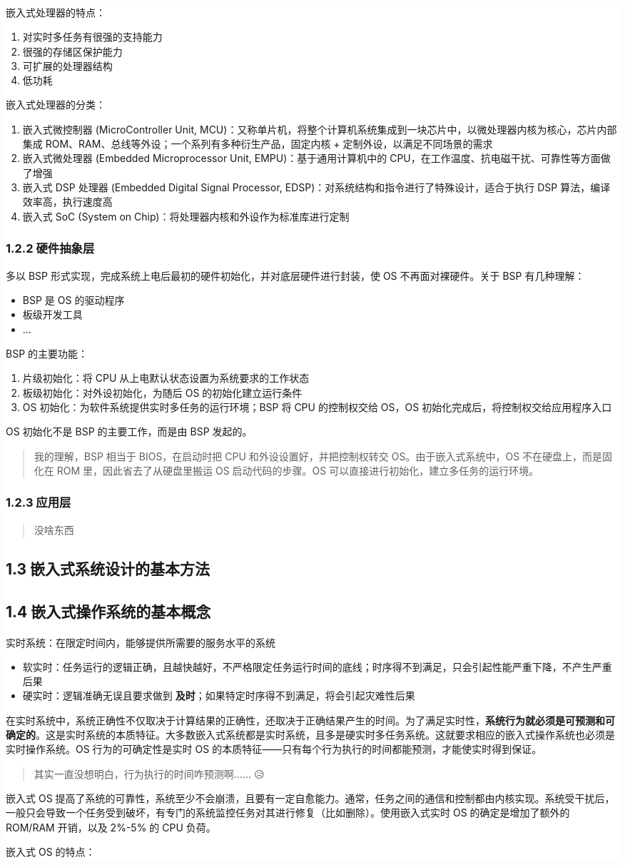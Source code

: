 嵌入式处理器的特点：

1. 对实时多任务有很强的支持能力
2. 很强的存储区保护能力
3. 可扩展的处理器结构
4. 低功耗

嵌入式处理器的分类：

1. 嵌入式微控制器 (MicroController Unit, MCU)：又称单片机，将整个计算机系统集成到一块芯片中，以微处理器内核为核心，芯片内部集成 ROM、RAM、总线等外设；一个系列有多种衍生产品，固定内核 + 定制外设，以满足不同场景的需求
2. 嵌入式微处理器 (Embedded Microprocessor Unit, EMPU)：基于通用计算机中的 CPU，在工作温度、抗电磁干扰、可靠性等方面做了增强
3. 嵌入式 DSP 处理器 (Embedded Digital Signal Processor, EDSP)：对系统结构和指令进行了特殊设计，适合于执行 DSP 算法，编译效率高，执行速度高
4. 嵌入式 SoC (System on Chip)：将处理器内核和外设作为标准库进行定制

### 1.2.2 硬件抽象层

多以 BSP 形式实现，完成系统上电后最初的硬件初始化，并对底层硬件进行封装，使 OS 不再面对裸硬件。关于 BSP 有几种理解：

- BSP 是 OS 的驱动程序
- 板级开发工具
- ...

BSP 的主要功能：

1. 片级初始化：将 CPU 从上电默认状态设置为系统要求的工作状态
2. 板级初始化：对外设初始化，为随后 OS 的初始化建立运行条件
3. OS 初始化：为软件系统提供实时多任务的运行环境；BSP 将 CPU 的控制权交给 OS，OS 初始化完成后，将控制权交给应用程序入口

OS 初始化不是 BSP 的主要工作，而是由 BSP 发起的。

> 我的理解，BSP 相当于 BIOS，在启动时把 CPU 和外设设置好，并把控制权转交 OS。由于嵌入式系统中，OS 不在硬盘上，而是固化在 ROM 里，因此省去了从硬盘里搬运 OS 启动代码的步骤。OS 可以直接进行初始化，建立多任务的运行环境。

### 1.2.3 应用层

> 没啥东西

## 1.3 嵌入式系统设计的基本方法

## 1.4 嵌入式操作系统的基本概念

实时系统：在限定时间内，能够提供所需要的服务水平的系统

- 软实时：任务运行的逻辑正确，且越快越好，不严格限定任务运行时间的底线；时序得不到满足，只会引起性能严重下降，不产生严重后果
- 硬实时：逻辑准确无误且要求做到 **及时**；如果特定时序得不到满足，将会引起灾难性后果

在实时系统中，系统正确性不仅取决于计算结果的正确性，还取决于正确结果产生的时间。为了满足实时性，**系统行为就必须是可预测和可确定的**。这是实时系统的本质特征。大多数嵌入式系统都是实时系统，且多是硬实时多任务系统。这就要求相应的嵌入式操作系统也必须是实时操作系统。OS 行为的可确定性是实时 OS 的本质特征——只有每个行为执行的时间都能预测，才能使实时得到保证。

> 其实一直没想明白，行为执行的时间咋预测啊...... 😥

嵌入式 OS 提高了系统的可靠性，系统至少不会崩溃，且要有一定自愈能力。通常，任务之间的通信和控制都由内核实现。系统受干扰后，一般只会导致一个任务受到破坏，有专门的系统监控任务对其进行修复（比如删除）。使用嵌入式实时 OS 的确定是增加了额外的 ROM/RAM 开销，以及 2%-5% 的 CPU 负荷。

嵌入式 OS 的特点：
